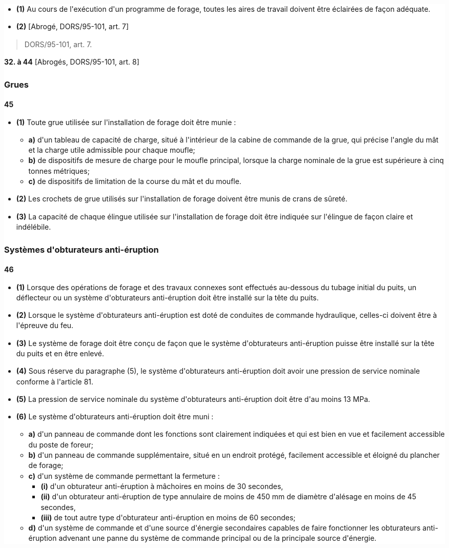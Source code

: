 - **(1)** Au cours de l'exécution d'un programme de forage, toutes les aires de travail doivent être éclairées de façon adéquate.

- **(2)** [Abrogé, DORS/95-101, art. 7]
> DORS/95-101, art. 7.




**32. à 44** [Abrogés, DORS/95-101, art. 8]




### Grues


**45** 

- **(1)** Toute grue utilisée sur l'installation de forage doit être munie :
	- **a)** d'un tableau de capacité de charge, situé à l'intérieur de la cabine de commande de la grue, qui précise l'angle du mât et la charge utile admissible pour chaque moufle;
	- **b)** de dispositifs de mesure de charge pour le moufle principal, lorsque la charge nominale de la grue est supérieure à cinq tonnes métriques;
	- **c)** de dispositifs de limitation de la course du mât et du moufle.

- **(2)** Les crochets de grue utilisés sur l'installation de forage doivent être munis de crans de sûreté.

- **(3)** La capacité de chaque élingue utilisée sur l'installation de forage doit être indiquée sur l'élingue de façon claire et indélébile.




### Systèmes d'obturateurs anti-éruption


**46** 

- **(1)** Lorsque des opérations de forage et des travaux connexes sont effectués au-dessous du tubage initial du puits, un déflecteur ou un système d'obturateurs anti-éruption doit être installé sur la tête du puits.

- **(2)** Lorsque le système d'obturateurs anti-éruption est doté de conduites de commande hydraulique, celles-ci doivent être à l'épreuve du feu.

- **(3)** Le système de forage doit être conçu de façon que le système d'obturateurs anti-éruption puisse être installé sur la tête du puits et en être enlevé.

- **(4)** Sous réserve du paragraphe (5), le système d'obturateurs anti-éruption doit avoir une pression de service nominale conforme à l'article 81.

- **(5)** La pression de service nominale du système d'obturateurs anti-éruption doit être d'au moins 13 MPa.

- **(6)** Le système d'obturateurs anti-éruption doit être muni :
	- **a)** d'un panneau de commande dont les fonctions sont clairement indiquées et qui est bien en vue et facilement accessible du poste de foreur;
	- **b)** d'un panneau de commande supplémentaire, situé en un endroit protégé, facilement accessible et éloigné du plancher de forage;
	- **c)** d'un système de commande permettant la fermeture :
		- **(i)** d'un obturateur anti-éruption à mâchoires en moins de 30 secondes,
		- **(ii)** d'un obturateur anti-éruption de type annulaire de moins de 450 mm de diamètre d'alésage en moins de 45 secondes,
		- **(iii)** de tout autre type d'obturateur anti-éruption en moins de 60 secondes;
	- **d)** d'un système de commande et d'une source d'énergie secondaires capables de faire fonctionner les obturateurs anti-éruption advenant une panne du système de commande principal ou de la principale source d'énergie.
